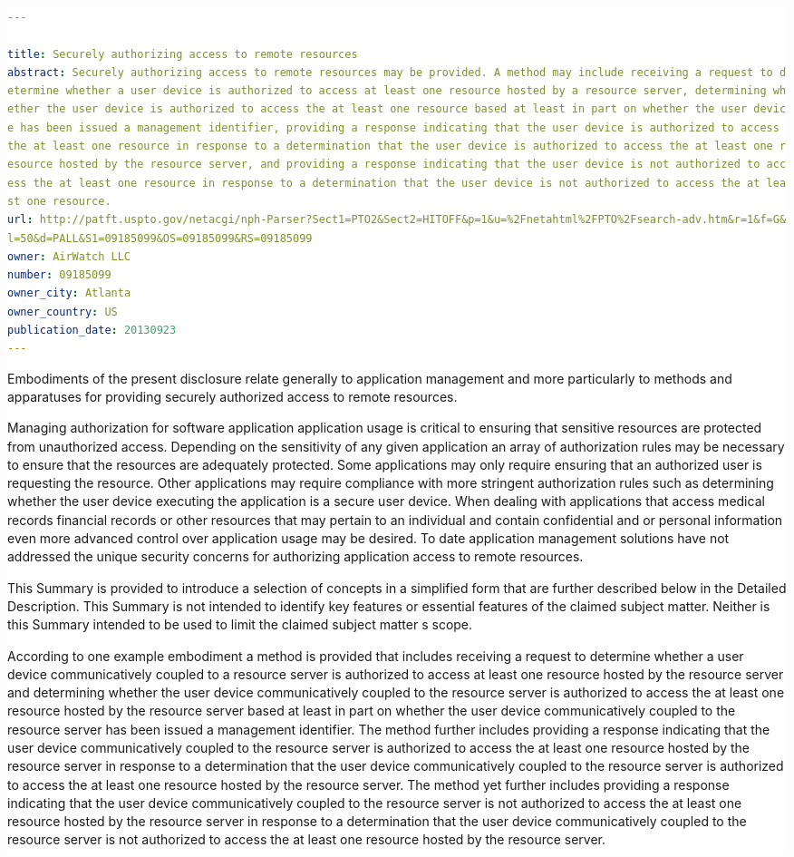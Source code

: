 ```yaml
---

title: Securely authorizing access to remote resources
abstract: Securely authorizing access to remote resources may be provided. A method may include receiving a request to determine whether a user device is authorized to access at least one resource hosted by a resource server, determining whether the user device is authorized to access the at least one resource based at least in part on whether the user device has been issued a management identifier, providing a response indicating that the user device is authorized to access the at least one resource in response to a determination that the user device is authorized to access the at least one resource hosted by the resource server, and providing a response indicating that the user device is not authorized to access the at least one resource in response to a determination that the user device is not authorized to access the at least one resource.
url: http://patft.uspto.gov/netacgi/nph-Parser?Sect1=PTO2&Sect2=HITOFF&p=1&u=%2Fnetahtml%2FPTO%2Fsearch-adv.htm&r=1&f=G&l=50&d=PALL&S1=09185099&OS=09185099&RS=09185099
owner: AirWatch LLC
number: 09185099
owner_city: Atlanta
owner_country: US
publication_date: 20130923
---
```

Embodiments of the present disclosure relate generally to application management and more particularly to methods and apparatuses for providing securely authorized access to remote resources.

Managing authorization for software application application usage is critical to ensuring that sensitive resources are protected from unauthorized access. Depending on the sensitivity of any given application an array of authorization rules may be necessary to ensure that the resources are adequately protected. Some applications may only require ensuring that an authorized user is requesting the resource. Other applications may require compliance with more stringent authorization rules such as determining whether the user device executing the application is a secure user device. When dealing with applications that access medical records financial records or other resources that may pertain to an individual and contain confidential and or personal information even more advanced control over application usage may be desired. To date application management solutions have not addressed the unique security concerns for authorizing application access to remote resources.

This Summary is provided to introduce a selection of concepts in a simplified form that are further described below in the Detailed Description. This Summary is not intended to identify key features or essential features of the claimed subject matter. Neither is this Summary intended to be used to limit the claimed subject matter s scope.

According to one example embodiment a method is provided that includes receiving a request to determine whether a user device communicatively coupled to a resource server is authorized to access at least one resource hosted by the resource server and determining whether the user device communicatively coupled to the resource server is authorized to access the at least one resource hosted by the resource server based at least in part on whether the user device communicatively coupled to the resource server has been issued a management identifier. The method further includes providing a response indicating that the user device communicatively coupled to the resource server is authorized to access the at least one resource hosted by the resource server in response to a determination that the user device communicatively coupled to the resource server is authorized to access the at least one resource hosted by the resource server. The method yet further includes providing a response indicating that the user device communicatively coupled to the resource server is not authorized to access the at least one resource hosted by the resource server in response to a determination that the user device communicatively coupled to the resource server is not authorized to access the at least one resource hosted by the resource server.
